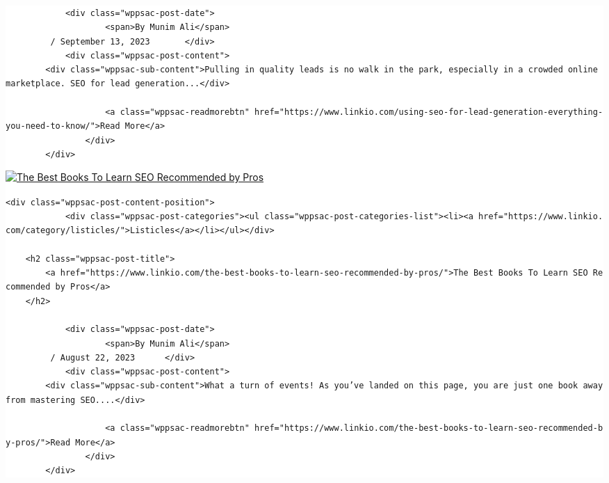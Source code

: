 				<div class="wppsac-post-date">
						<span>By Munim Ali</span>
			 / September 13, 2023		</div>
				<div class="wppsac-post-content">
			<div class="wppsac-sub-content">Pulling in quality leads is no walk in the park, especially in a crowded online marketplace. SEO for lead generation...</div>

						<a class="wppsac-readmorebtn" href="https://www.linkio.com/using-seo-for-lead-generation-everything-you-need-to-know/">Read More</a>
					</div>
			</div>
</div><div class="wppsac-carousel-slides">
		<div class="wppsac-post-image-bg">
		<a href="https://www.linkio.com/the-best-books-to-learn-seo-recommended-by-pros/">
			<img class="wppsac-post-image" src="https://www.linkio.com/wp-content/uploads/2023/08/Add-a-heading.png" alt="The Best Books To Learn SEO Recommended by Pros">
		</a>
	</div>
	
	<div class="wppsac-post-content-position">
				<div class="wppsac-post-categories"><ul class="wppsac-post-categories-list"><li><a href="https://www.linkio.com/category/listicles/">Listicles</a></li></ul></div>
		
		<h2 class="wppsac-post-title">
			<a href="https://www.linkio.com/the-best-books-to-learn-seo-recommended-by-pros/">The Best Books To Learn SEO Recommended by Pros</a>
		</h2>

				<div class="wppsac-post-date">
						<span>By Munim Ali</span>
			 / August 22, 2023		</div>
				<div class="wppsac-post-content">
			<div class="wppsac-sub-content">What a turn of events! As you’ve landed on this page, you are just one book away from mastering SEO....</div>

						<a class="wppsac-readmorebtn" href="https://www.linkio.com/the-best-books-to-learn-seo-recommended-by-pros/">Read More</a>
					</div>
			</div>
</div>			</div>
		</div>
	</div>
						</div>
				</div>
					</div>
		</div>
					</div>
		</section>
				<section class="elementor-section elementor-top-section elementor-element elementor-element-a7207ee elementor-hidden-desktop elementor-hidden-tablet elementor-hidden-mobile elementor-section-boxed elementor-section-height-default elementor-section-height-default wpr-particle-no wpr-jarallax-no wpr-parallax-no wpr-sticky-section-no" data-id="a7207ee" data-element_type="section">
						<div class="elementor-container elementor-column-gap-default">
					<div class="elementor-column elementor-col-100 elementor-top-column elementor-element elementor-element-e65ba9f" data-id="e65ba9f" data-element_type="column">
			<div class="elementor-widget-wrap elementor-element-populated">
						<section class="elementor-section elementor-inner-section elementor-element elementor-element-b2564ed elementor-section-boxed elementor-section-height-default elementor-section-height-default wpr-particle-no wpr-jarallax-no wpr-parallax-no wpr-sticky-section-no" data-id="b2564ed" data-element_type="section">
						<div class="elementor-container elementor-column-gap-default">
					<div class="elementor-column elementor-col-100 elementor-inner-column elementor-element elementor-element-7a8c338" data-id="7a8c338" data-element_type="column" data-settings="{&quot;background_background&quot;:&quot;classic&quot;}">
			<div class="elementor-widget-wrap elementor-element-populated">